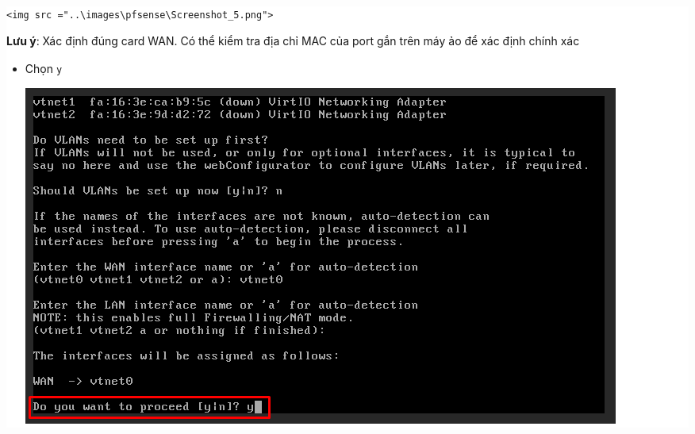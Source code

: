     <img src ="..\images\pfsense\Screenshot_5.png">

**Lưu ý**: Xác định đúng card WAN. Có thể kiểm tra địa chỉ MAC của port gắn trên máy ảo để xác định chính xác

- Chọn `y`

    <img src ="..\images\pfsense\Screenshot_6.png">
